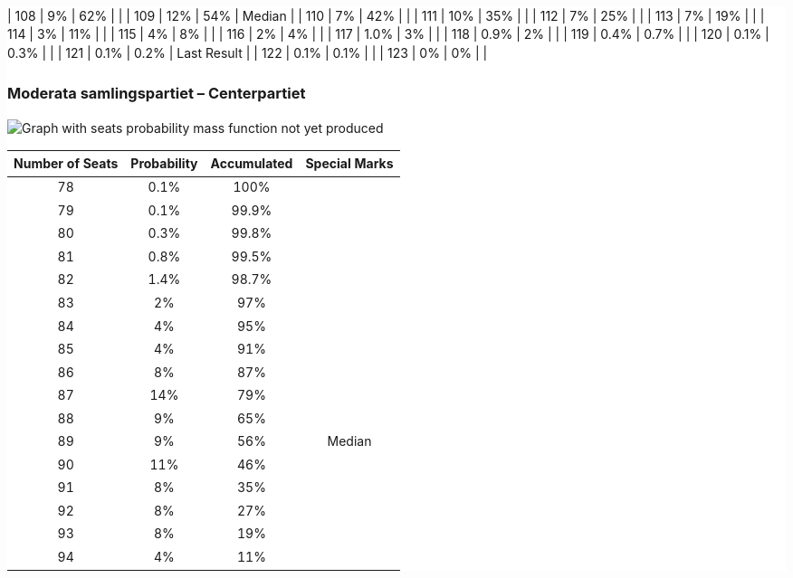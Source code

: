 | 108 | 9% | 62% |  |
| 109 | 12% | 54% | Median |
| 110 | 7% | 42% |  |
| 111 | 10% | 35% |  |
| 112 | 7% | 25% |  |
| 113 | 7% | 19% |  |
| 114 | 3% | 11% |  |
| 115 | 4% | 8% |  |
| 116 | 2% | 4% |  |
| 117 | 1.0% | 3% |  |
| 118 | 0.9% | 2% |  |
| 119 | 0.4% | 0.7% |  |
| 120 | 0.1% | 0.3% |  |
| 121 | 0.1% | 0.2% | Last Result |
| 122 | 0.1% | 0.1% |  |
| 123 | 0% | 0% |  |

### Moderata samlingspartiet – Centerpartiet

![Graph with seats probability mass function not yet produced](2022-08-14-Sifo-coalitions-seats-pmf-m–c.png "Seats Probability Mass Function")

| Number of Seats | Probability | Accumulated | Special Marks |
|:---------------:|:-----------:|:-----------:|:-------------:|
| 78 | 0.1% | 100% |  |
| 79 | 0.1% | 99.9% |  |
| 80 | 0.3% | 99.8% |  |
| 81 | 0.8% | 99.5% |  |
| 82 | 1.4% | 98.7% |  |
| 83 | 2% | 97% |  |
| 84 | 4% | 95% |  |
| 85 | 4% | 91% |  |
| 86 | 8% | 87% |  |
| 87 | 14% | 79% |  |
| 88 | 9% | 65% |  |
| 89 | 9% | 56% | Median |
| 90 | 11% | 46% |  |
| 91 | 8% | 35% |  |
| 92 | 8% | 27% |  |
| 93 | 8% | 19% |  |
| 94 | 4% | 11% |  |